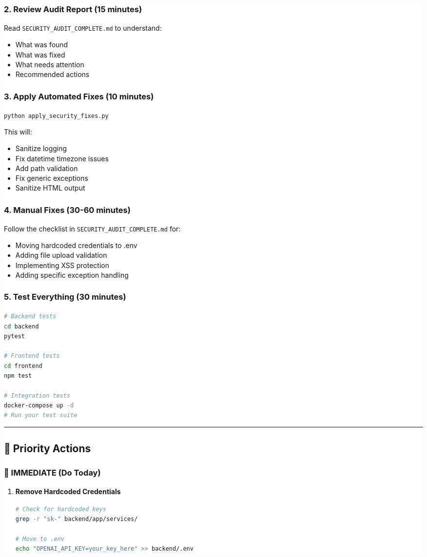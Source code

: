 ### 2. Review Audit Report (15 minutes)
Read `SECURITY_AUDIT_COMPLETE.md` to understand:
- What was found
- What was fixed
- What needs attention
- Recommended actions

### 3. Apply Automated Fixes (10 minutes)
```bash
python apply_security_fixes.py
```

This will:
- Sanitize logging
- Fix datetime timezone issues
- Add path validation
- Fix generic exceptions
- Sanitize HTML output

### 4. Manual Fixes (30-60 minutes)
Follow the checklist in `SECURITY_AUDIT_COMPLETE.md` for:
- Moving hardcoded credentials to .env
- Adding file upload validation
- Implementing XSS protection
- Adding specific exception handling

### 5. Test Everything (30 minutes)
```bash
# Backend tests
cd backend
pytest

# Frontend tests
cd frontend
npm test

# Integration tests
docker-compose up -d
# Run your test suite
```

---

## 🎯 Priority Actions

### 🔴 IMMEDIATE (Do Today)

1. **Remove Hardcoded Credentials**
   ```bash
   # Check for hardcoded keys
   grep -r "sk-" backend/app/services/
   
   # Move to .env
   echo "OPENAI_API_KEY=your_key_here" >> backend/.env
   ```
